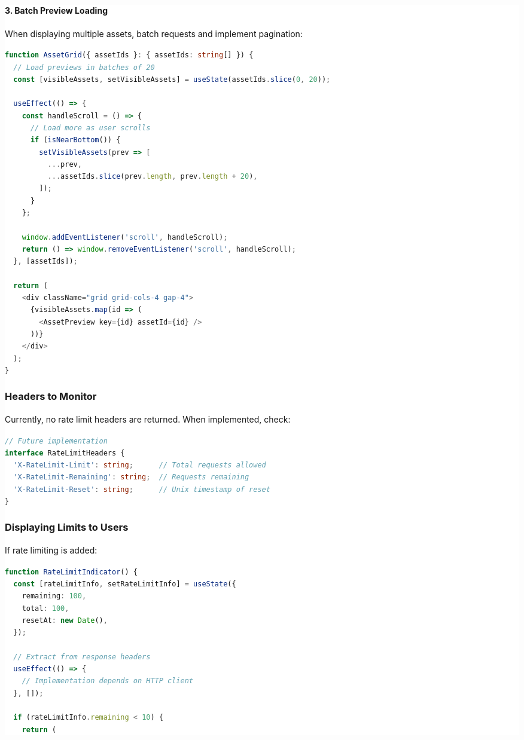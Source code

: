 #### 3. Batch Preview Loading

When displaying multiple assets, batch requests and implement pagination:

```typescript
function AssetGrid({ assetIds }: { assetIds: string[] }) {
  // Load previews in batches of 20
  const [visibleAssets, setVisibleAssets] = useState(assetIds.slice(0, 20));

  useEffect(() => {
    const handleScroll = () => {
      // Load more as user scrolls
      if (isNearBottom()) {
        setVisibleAssets(prev => [
          ...prev,
          ...assetIds.slice(prev.length, prev.length + 20),
        ]);
      }
    };

    window.addEventListener('scroll', handleScroll);
    return () => window.removeEventListener('scroll', handleScroll);
  }, [assetIds]);

  return (
    <div className="grid grid-cols-4 gap-4">
      {visibleAssets.map(id => (
        <AssetPreview key={id} assetId={id} />
      ))}
    </div>
  );
}
```

### Headers to Monitor

Currently, no rate limit headers are returned. When implemented, check:

```typescript
// Future implementation
interface RateLimitHeaders {
  'X-RateLimit-Limit': string;      // Total requests allowed
  'X-RateLimit-Remaining': string;  // Requests remaining
  'X-RateLimit-Reset': string;      // Unix timestamp of reset
}
```

### Displaying Limits to Users

If rate limiting is added:

```typescript
function RateLimitIndicator() {
  const [rateLimitInfo, setRateLimitInfo] = useState({
    remaining: 100,
    total: 100,
    resetAt: new Date(),
  });

  // Extract from response headers
  useEffect(() => {
    // Implementation depends on HTTP client
  }, []);

  if (rateLimitInfo.remaining < 10) {
    return (
```